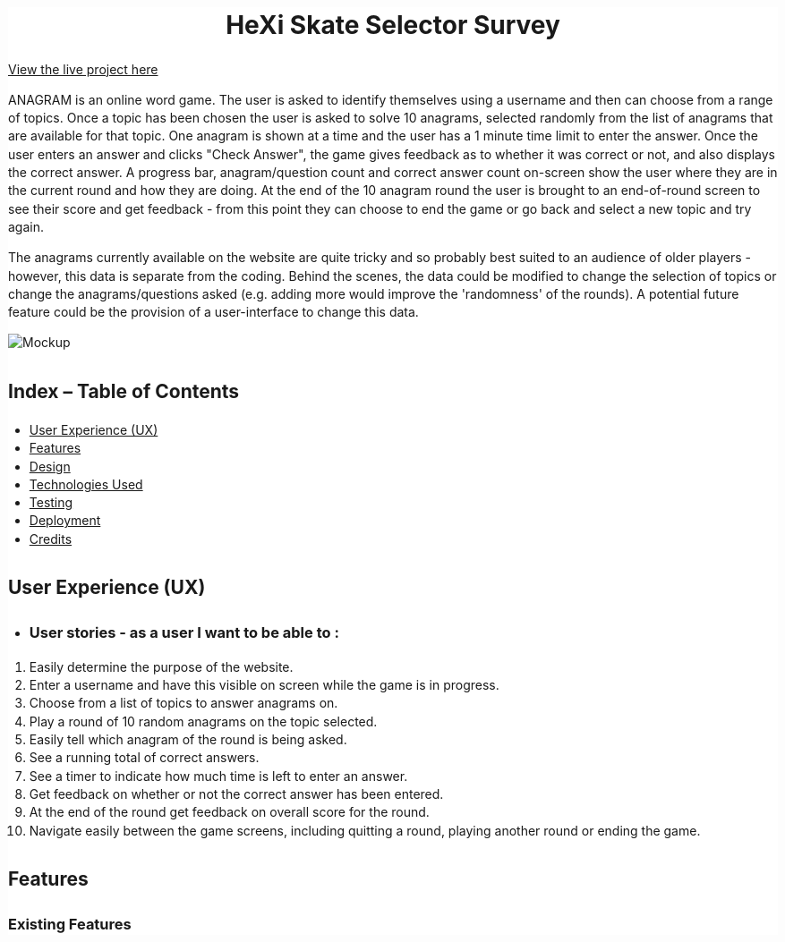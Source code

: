 <h1 align="center">HeXi Skate Selector Survey</h1>

[View the live project here](https://thomasballardci.github.io/HeXi-Skate-Selection-Milestone2/)

ANAGRAM is an online word game.  The user is asked to identify themselves using a username and then can choose from a range of topics.  Once a topic has been chosen the user is asked to solve 10 anagrams, selected randomly from the list of anagrams that are available for that topic.  One anagram is shown at a time and the user has a 1 minute time limit to enter the answer.  Once the user enters an answer and clicks "Check Answer", the game gives feedback as to whether it was correct or not, and also displays the correct answer.  A progress bar, anagram/question count and correct answer count on-screen show the user where they are in the current round and how they are doing.  At the end of the 10 anagram round the user is brought to an end-of-round screen to see their score and get feedback - from this point they can choose to end the game or go back and select a new topic and try again.

The anagrams currently available on the website are quite tricky and so probably best suited to an audience of older players - however, this data is separate from the coding.   Behind the scenes, the data could be modified to change the selection of topics or change the anagrams/questions asked (e.g. adding more would improve the 'randomness' of the rounds).  A potential future feature could be the provision of a user-interface to change this data.

![Mockup](documentation/images/resp-mockup.png)

## Index – Table of Contents
* [User Experience (UX)](#user-experience-ux) 
* [Features](#features)
* [Design](#design)
* [Technologies Used](#technologies-used)
* [Testing](#testing)
* [Deployment](#deployment)
* [Credits](#credits)

## User Experience (UX)

-   ### User stories - as a user I want to be able to :

1. Easily determine the purpose of the website.
2. Enter a username and have this visible on screen while the game is in progress.
3. Choose from a list of topics to answer anagrams on.
4. Play a round of 10 random anagrams on the topic selected.
5. Easily tell which anagram of the round is being asked.
6. See a running total of correct answers.
7. See a timer to indicate how much time is left to enter an answer.
8. Get feedback on whether or not the correct answer has been entered.
9. At the end of the round get feedback on overall score for the round.
10. Navigate easily between the game screens, including quitting a round, playing another round or ending the game.

## Features

### Existing Features
